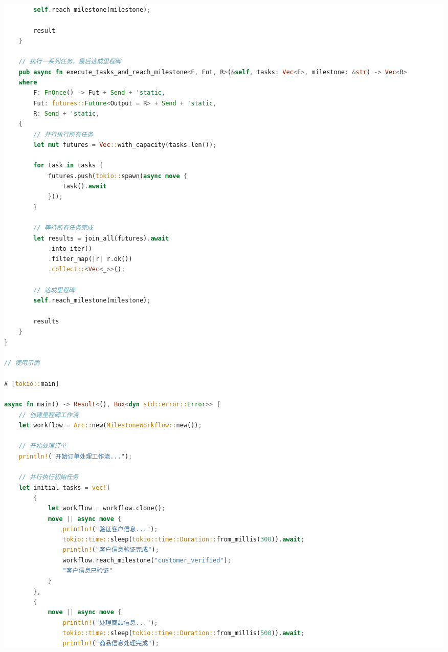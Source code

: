 ```rust
        self.reach_milestone(milestone);
  
        result
    }
  
    // 执行一系列任务，最后达成里程碑
    pub async fn execute_tasks_and_reach_milestone<F, Fut, R>(&self, tasks: Vec<F>, milestone: &str) -> Vec<R>
    where
        F: FnOnce() -> Fut + Send + 'static,
        Fut: futures::Future<Output = R> + Send + 'static,
        R: Send + 'static,
    {
        // 并行执行所有任务
        let mut futures = Vec::with_capacity(tasks.len());
  
        for task in tasks {
            futures.push(tokio::spawn(async move {
                task().await
            }));
        }
  
        // 等待所有任务完成
        let results = join_all(futures).await
            .into_iter()
            .filter_map(|r| r.ok())
            .collect::<Vec<_>>();
  
        // 达成里程碑
        self.reach_milestone(milestone);
  
        results
    }
}

// 使用示例

# [tokio::main]

async fn main() -> Result<(), Box<dyn std::error::Error>> {
    // 创建里程碑工作流
    let workflow = Arc::new(MilestoneWorkflow::new());
  
    // 开始处理订单
    println!("开始订单处理工作流...");
  
    // 并行执行初始任务
    let initial_tasks = vec![
        {
            let workflow = workflow.clone();
            move || async move {
                println!("验证客户信息...");
                tokio::time::sleep(tokio::time::Duration::from_millis(300)).await;
                println!("客户信息验证完成");
                workflow.reach_milestone("customer_verified");
                "客户信息已验证"
            }
        },
        {
            move || async move {
                println!("处理商品信息...");
                tokio::time::sleep(tokio::time::Duration::from_millis(500)).await;
                println!("商品信息处理完成");
```